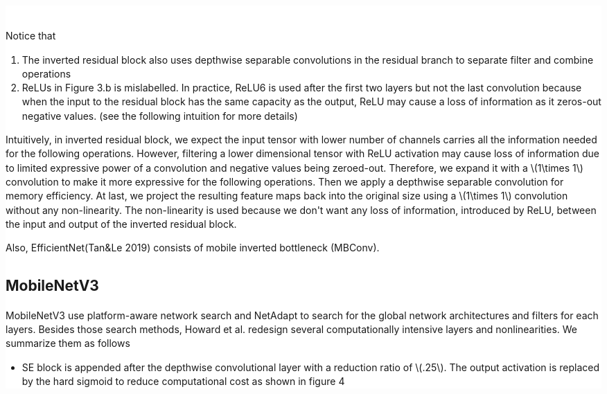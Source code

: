<figure>
  <img src="{{ '/images/network/MobileNetV2-Figure-3.png' | absolute_url }}" alt="" width="1000">
  <figcaption></figcaption>
  <style>
    figure figcaption {
    text-align: center;
    }
  </style>
</figure>

Notice that 

1. The inverted residual block also uses depthwise separable convolutions in the residual branch to separate filter and combine operations
2. ReLUs in Figure 3.b is mislabelled. In practice, ReLU6 is used after the first two layers but not the last convolution because when the input to the residual block has the same capacity as the output, ReLU may cause a loss of information as it zeros-out negative values. (see the following intuition for more details)

Intuitively, in inverted residual block, we expect the input tensor with lower number of channels carries all the information needed for the following operations. However, filtering a lower dimensional tensor with ReLU activation may cause loss of information due to limited expressive power of a convolution and negative values being zeroed-out. Therefore, we expand it with a \\(1\times 1\\) convolution to make it more expressive for the following operations. Then we apply a depthwise separable convolution for memory efficiency. At last, we project the resulting feature maps back into the original size using a \\(1\times 1\\) convolution without any non-linearity. The non-linearity is used because we don't want any loss of information, introduced by ReLU, between the input and output of the inverted residual block.

Also, EfficientNet(Tan&Le 2019) consists of mobile inverted bottleneck (MBConv).

## MobileNetV3

MobileNetV3 use platform-aware network search and NetAdapt to search for the global network architectures and filters for each layers. Besides those search methods, Howard et al. redesign several computationally intensive layers and nonlinearities. We summarize them as follows

<figure>
  <img src="{{ '/images/network/MobileNetV3-Figure-4.png' | absolute_url }}" alt="" align="right" width="500">
  <figcaption></figcaption>
  <style>
    figure figcaption {
    text-align: center;
    }
  </style>
</figure>

- SE block is appended after the depthwise convolutional layer with a reduction ratio of \\(.25\\). The output activation is replaced by the hard sigmoid to reduce computational cost as shown in figure 4

<figure>
  <img src="{{ '/images/network/MobileNetV3-Figure-5.png' | absolute_url }}" alt="" align="right" width="500">
  <figcaption></figcaption>
  <style>
    figure figcaption {
    text-align: center;
    }
  </style>
</figure>
